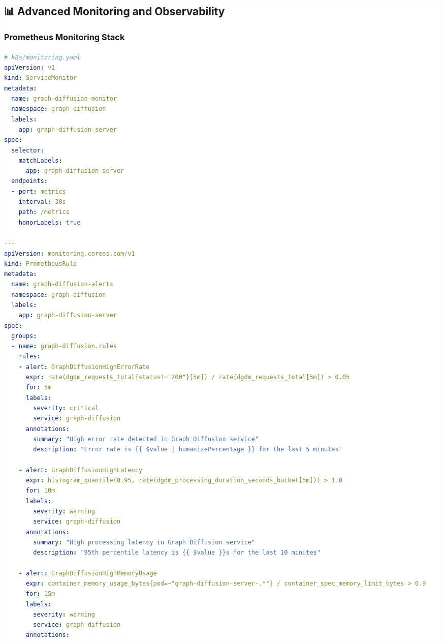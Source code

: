 ## 📊 Advanced Monitoring and Observability

### Prometheus Monitoring Stack

```yaml
# k8s/monitoring.yaml
apiVersion: v1
kind: ServiceMonitor
metadata:
  name: graph-diffusion-monitor
  namespace: graph-diffusion
  labels:
    app: graph-diffusion-server
spec:
  selector:
    matchLabels:
      app: graph-diffusion-server
  endpoints:
  - port: metrics
    interval: 30s
    path: /metrics
    honorLabels: true

---
apiVersion: monitoring.coreos.com/v1
kind: PrometheusRule
metadata:
  name: graph-diffusion-alerts
  namespace: graph-diffusion
  labels:
    app: graph-diffusion-server
spec:
  groups:
  - name: graph-diffusion.rules
    rules:
    - alert: GraphDiffusionHighErrorRate
      expr: rate(dgdm_requests_total{status!="200"}[5m]) / rate(dgdm_requests_total[5m]) > 0.05
      for: 5m
      labels:
        severity: critical
        service: graph-diffusion
      annotations:
        summary: "High error rate detected in Graph Diffusion service"
        description: "Error rate is {{ $value | humanizePercentage }} for the last 5 minutes"
    
    - alert: GraphDiffusionHighLatency
      expr: histogram_quantile(0.95, rate(dgdm_processing_duration_seconds_bucket[5m])) > 1.0
      for: 10m
      labels:
        severity: warning
        service: graph-diffusion
      annotations:
        summary: "High processing latency in Graph Diffusion service"
        description: "95th percentile latency is {{ $value }}s for the last 10 minutes"
    
    - alert: GraphDiffusionHighMemoryUsage
      expr: container_memory_usage_bytes{pod=~"graph-diffusion-server-.*"} / container_spec_memory_limit_bytes > 0.9
      for: 15m
      labels:
        severity: warning
        service: graph-diffusion
      annotations:
```
